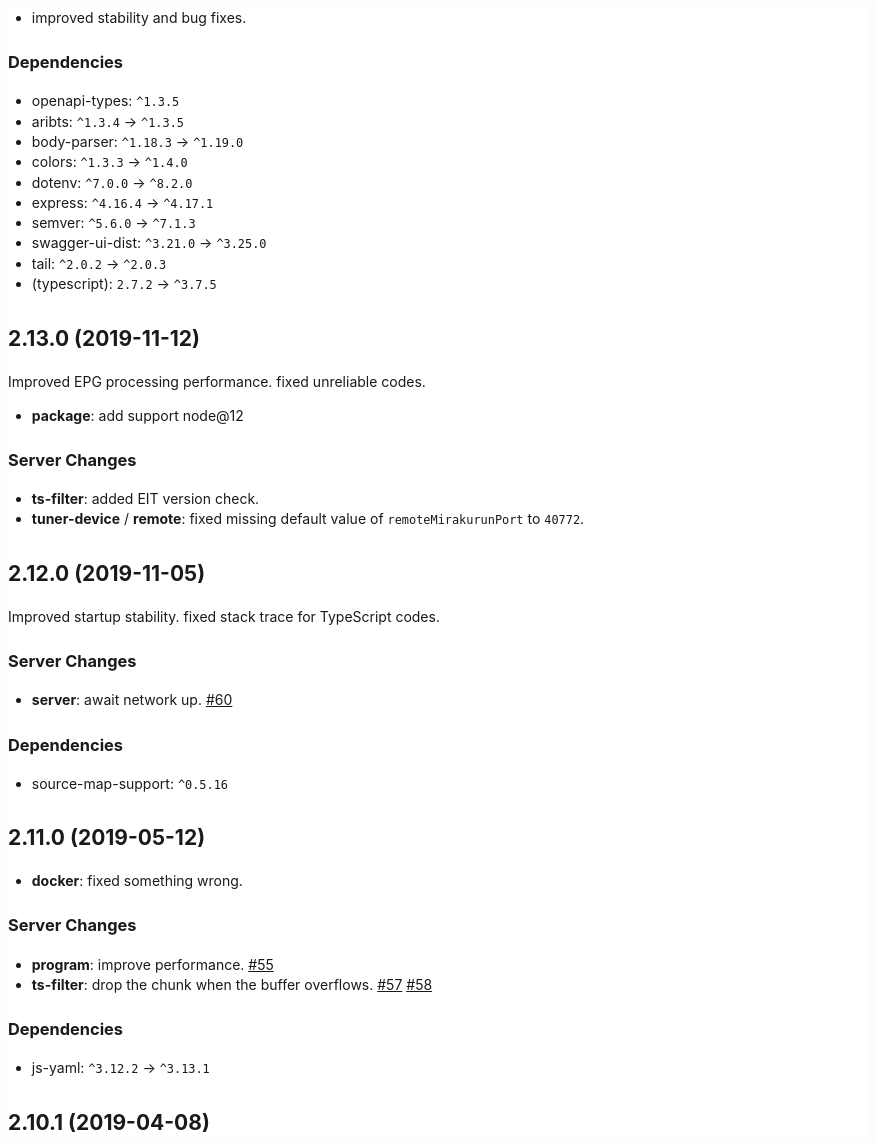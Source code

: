 -   improved stability and bug fixes.

### Dependencies

-   openapi-types: `^1.3.5`
-   aribts: `^1.3.4` → `^1.3.5`
-   body-parser: `^1.18.3` → `^1.19.0`
-   colors: `^1.3.3` → `^1.4.0`
-   dotenv: `^7.0.0` → `^8.2.0`
-   express: `^4.16.4` → `^4.17.1`
-   semver: `^5.6.0` → `^7.1.3`
-   swagger-ui-dist: `^3.21.0` → `^3.25.0`
-   tail: `^2.0.2` → `^2.0.3`
-   (typescript): `2.7.2` → `^3.7.5`

## 2.13.0 (2019-11-12)

Improved EPG processing performance. fixed unreliable codes.

-   **package**: add support node@12

### Server Changes

-   **ts-filter**: added EIT version check.
-   **tuner-device** / **remote**: fixed missing default value of `remoteMirakurunPort` to `40772`.

## 2.12.0 (2019-11-05)

Improved startup stability. fixed stack trace for TypeScript codes.

### Server Changes

-   **server**: await network up. [#60](https://github.com/Chinachu/Mirakurun/issues/60)

### Dependencies

-   source-map-support: `^0.5.16`

## 2.11.0 (2019-05-12)

-   **docker**: fixed something wrong.

### Server Changes

-   **program**: improve performance. [#55](https://github.com/Chinachu/Mirakurun/pull/55)
-   **ts-filter**: drop the chunk when the buffer overflows. [#57](https://github.com/Chinachu/Mirakurun/issues/57) [#58](https://github.com/Chinachu/Mirakurun/pull/58)

### Dependencies

-   js-yaml: `^3.12.2` → `^3.13.1`

## 2.10.1 (2019-04-08)
